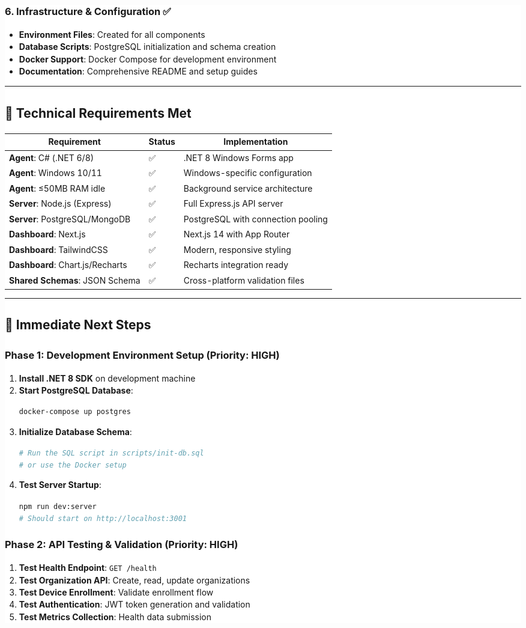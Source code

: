 ### **6. Infrastructure & Configuration** ✅
- **Environment Files**: Created for all components
- **Database Scripts**: PostgreSQL initialization and schema creation
- **Docker Support**: Docker Compose for development environment
- **Documentation**: Comprehensive README and setup guides

---

## 🎯 **Technical Requirements Met**

| Requirement | Status | Implementation |
|-------------|--------|----------------|
| **Agent**: C# (.NET 6/8) | ✅ | .NET 8 Windows Forms app |
| **Agent**: Windows 10/11 | ✅ | Windows-specific configuration |
| **Agent**: ≤50MB RAM idle | ✅ | Background service architecture |
| **Server**: Node.js (Express) | ✅ | Full Express.js API server |
| **Server**: PostgreSQL/MongoDB | ✅ | PostgreSQL with connection pooling |
| **Dashboard**: Next.js | ✅ | Next.js 14 with App Router |
| **Dashboard**: TailwindCSS | ✅ | Modern, responsive styling |
| **Dashboard**: Chart.js/Recharts | ✅ | Recharts integration ready |
| **Shared Schemas**: JSON Schema | ✅ | Cross-platform validation files |

---

## 🚀 **Immediate Next Steps**

### **Phase 1: Development Environment Setup** (Priority: HIGH)
1. **Install .NET 8 SDK** on development machine
2. **Start PostgreSQL Database**:
   ```bash
   docker-compose up postgres
   ```
3. **Initialize Database Schema**:
   ```bash
   # Run the SQL script in scripts/init-db.sql
   # or use the Docker setup
   ```
4. **Test Server Startup**:
   ```bash
   npm run dev:server
   # Should start on http://localhost:3001
   ```

### **Phase 2: API Testing & Validation** (Priority: HIGH)
1. **Test Health Endpoint**: `GET /health`
2. **Test Organization API**: Create, read, update organizations
3. **Test Device Enrollment**: Validate enrollment flow
4. **Test Authentication**: JWT token generation and validation
5. **Test Metrics Collection**: Health data submission
